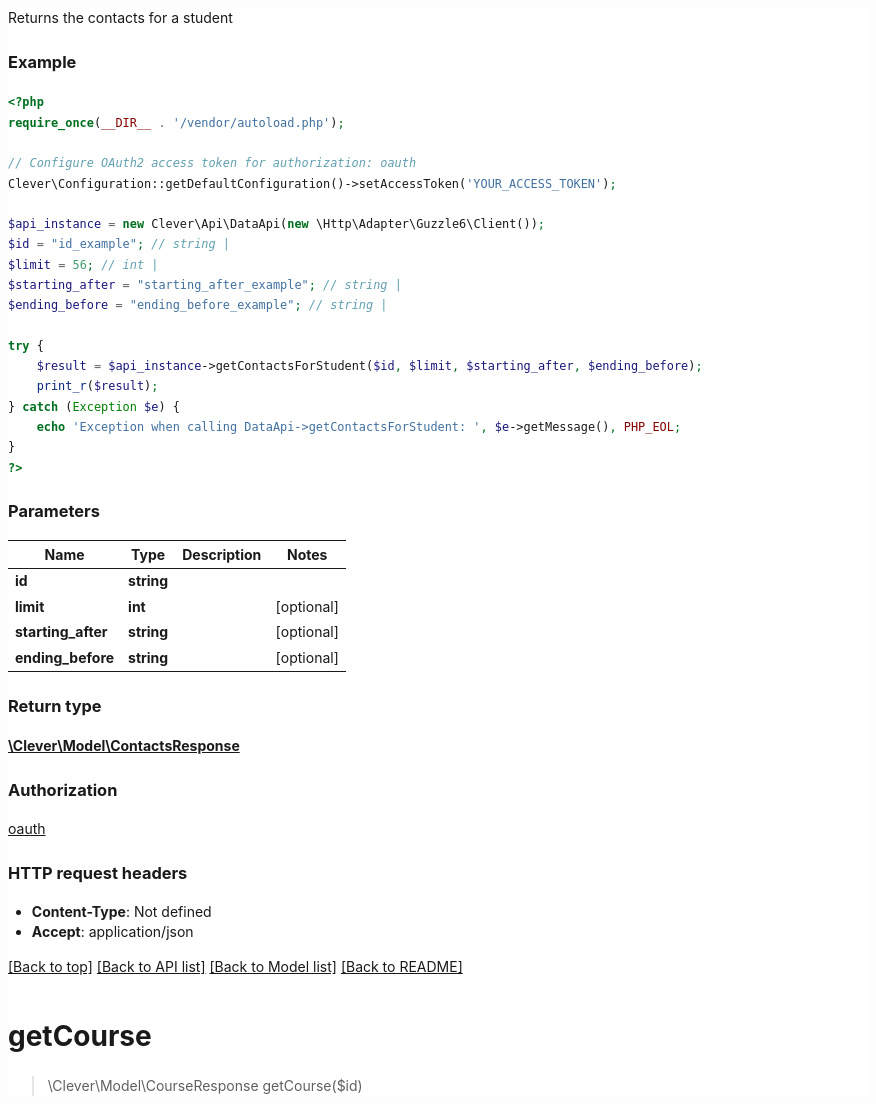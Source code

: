 

Returns the contacts for a student

### Example
```php
<?php
require_once(__DIR__ . '/vendor/autoload.php');

// Configure OAuth2 access token for authorization: oauth
Clever\Configuration::getDefaultConfiguration()->setAccessToken('YOUR_ACCESS_TOKEN');

$api_instance = new Clever\Api\DataApi(new \Http\Adapter\Guzzle6\Client());
$id = "id_example"; // string | 
$limit = 56; // int | 
$starting_after = "starting_after_example"; // string | 
$ending_before = "ending_before_example"; // string | 

try {
    $result = $api_instance->getContactsForStudent($id, $limit, $starting_after, $ending_before);
    print_r($result);
} catch (Exception $e) {
    echo 'Exception when calling DataApi->getContactsForStudent: ', $e->getMessage(), PHP_EOL;
}
?>
```

### Parameters

Name | Type | Description  | Notes
------------- | ------------- | ------------- | -------------
 **id** | **string**|  |
 **limit** | **int**|  | [optional]
 **starting_after** | **string**|  | [optional]
 **ending_before** | **string**|  | [optional]

### Return type

[**\Clever\Model\ContactsResponse**](../Model/ContactsResponse.md)

### Authorization

[oauth](../README.md#oauth)

### HTTP request headers

 - **Content-Type**: Not defined
 - **Accept**: application/json

[[Back to top]](#) [[Back to API list]](../README.md#documentation-for-api-endpoints) [[Back to Model list]](../README.md#documentation-for-models) [[Back to README]](../README.md)

# **getCourse**
> \Clever\Model\CourseResponse getCourse($id)
